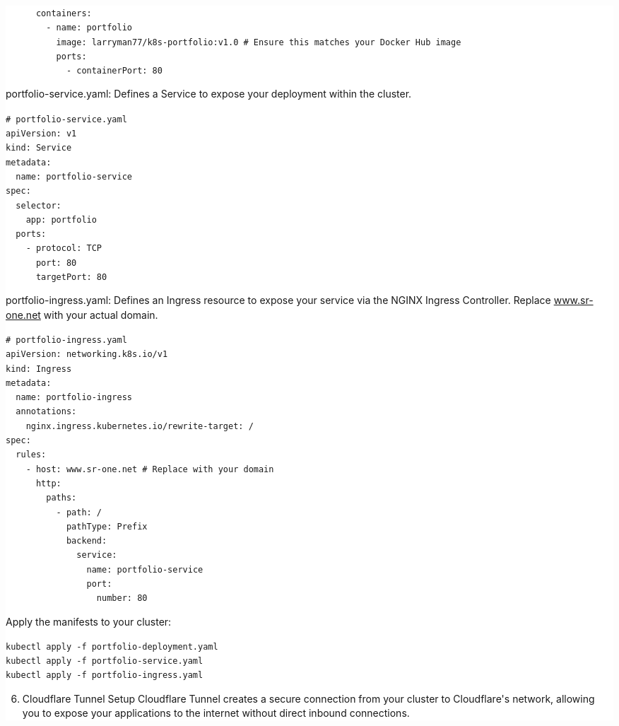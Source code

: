 ```
      containers:
        - name: portfolio
          image: larryman77/k8s-portfolio:v1.0 # Ensure this matches your Docker Hub image
          ports:
            - containerPort: 80
```
portfolio-service.yaml: Defines a Service to expose your deployment within the cluster.

```
# portfolio-service.yaml
apiVersion: v1
kind: Service
metadata:
  name: portfolio-service
spec:
  selector:
    app: portfolio
  ports:
    - protocol: TCP
      port: 80
      targetPort: 80
```
portfolio-ingress.yaml: Defines an Ingress resource to expose your service via the NGINX Ingress Controller. Replace www.sr-one.net with your actual domain.
```
# portfolio-ingress.yaml
apiVersion: networking.k8s.io/v1
kind: Ingress
metadata:
  name: portfolio-ingress
  annotations:
    nginx.ingress.kubernetes.io/rewrite-target: /
spec:
  rules:
    - host: www.sr-one.net # Replace with your domain
      http:
        paths:
          - path: /
            pathType: Prefix
            backend:
              service:
                name: portfolio-service
                port:
                  number: 80
```
Apply the manifests to your cluster:
```
kubectl apply -f portfolio-deployment.yaml
kubectl apply -f portfolio-service.yaml
kubectl apply -f portfolio-ingress.yaml
```
6. Cloudflare Tunnel Setup
Cloudflare Tunnel creates a secure connection from your cluster to Cloudflare's network, allowing you to expose your applications to the internet without direct inbound connections.
